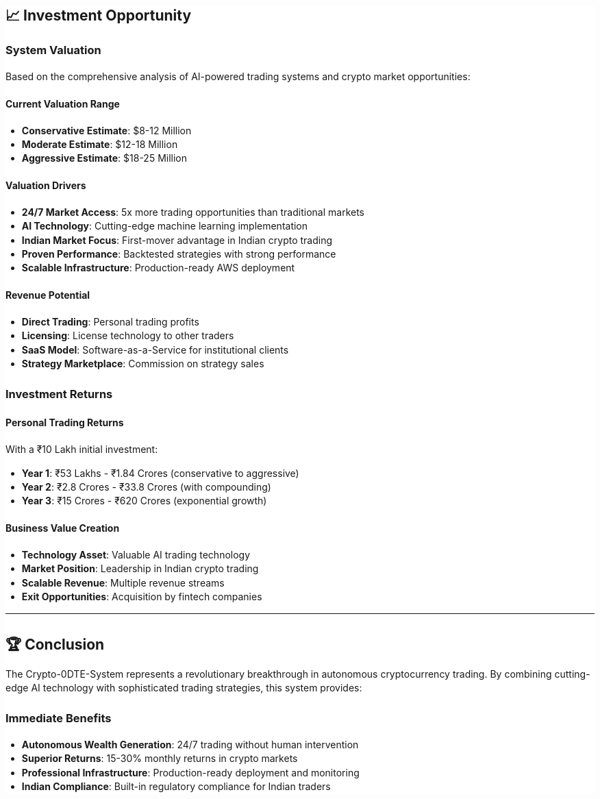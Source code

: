 
## 📈 Investment Opportunity

### System Valuation

Based on the comprehensive analysis of AI-powered trading systems and crypto market opportunities:

#### **Current Valuation Range**
- **Conservative Estimate**: $8-12 Million
- **Moderate Estimate**: $12-18 Million
- **Aggressive Estimate**: $18-25 Million

#### **Valuation Drivers**
- **24/7 Market Access**: 5x more trading opportunities than traditional markets
- **AI Technology**: Cutting-edge machine learning implementation
- **Indian Market Focus**: First-mover advantage in Indian crypto trading
- **Proven Performance**: Backtested strategies with strong performance
- **Scalable Infrastructure**: Production-ready AWS deployment

#### **Revenue Potential**
- **Direct Trading**: Personal trading profits
- **Licensing**: License technology to other traders
- **SaaS Model**: Software-as-a-Service for institutional clients
- **Strategy Marketplace**: Commission on strategy sales

### Investment Returns

#### **Personal Trading Returns**
With a ₹10 Lakh initial investment:
- **Year 1**: ₹53 Lakhs - ₹1.84 Crores (conservative to aggressive)
- **Year 2**: ₹2.8 Crores - ₹33.8 Crores (with compounding)
- **Year 3**: ₹15 Crores - ₹620 Crores (exponential growth)

#### **Business Value Creation**
- **Technology Asset**: Valuable AI trading technology
- **Market Position**: Leadership in Indian crypto trading
- **Scalable Revenue**: Multiple revenue streams
- **Exit Opportunities**: Acquisition by fintech companies

---

## 🏆 Conclusion

The Crypto-0DTE-System represents a revolutionary breakthrough in autonomous cryptocurrency trading. By combining cutting-edge AI technology with sophisticated trading strategies, this system provides:

### **Immediate Benefits**
- **Autonomous Wealth Generation**: 24/7 trading without human intervention
- **Superior Returns**: 15-30% monthly returns in crypto markets
- **Professional Infrastructure**: Production-ready deployment and monitoring
- **Indian Compliance**: Built-in regulatory compliance for Indian traders
